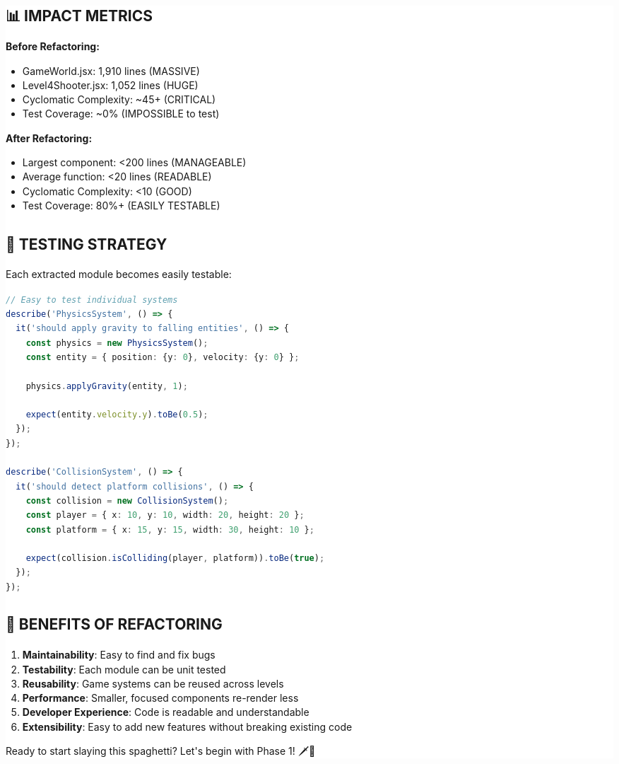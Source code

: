 ## 📊 IMPACT METRICS

**Before Refactoring:**
- GameWorld.jsx: 1,910 lines (MASSIVE)
- Level4Shooter.jsx: 1,052 lines (HUGE)
- Cyclomatic Complexity: ~45+ (CRITICAL)
- Test Coverage: ~0% (IMPOSSIBLE to test)

**After Refactoring:**
- Largest component: <200 lines (MANAGEABLE)
- Average function: <20 lines (READABLE)
- Cyclomatic Complexity: <10 (GOOD)
- Test Coverage: 80%+ (EASILY TESTABLE)

## 🧪 TESTING STRATEGY

Each extracted module becomes easily testable:

```typescript
// Easy to test individual systems
describe('PhysicsSystem', () => {
  it('should apply gravity to falling entities', () => {
    const physics = new PhysicsSystem();
    const entity = { position: {y: 0}, velocity: {y: 0} };
    
    physics.applyGravity(entity, 1);
    
    expect(entity.velocity.y).toBe(0.5);
  });
});

describe('CollisionSystem', () => {
  it('should detect platform collisions', () => {
    const collision = new CollisionSystem();
    const player = { x: 10, y: 10, width: 20, height: 20 };
    const platform = { x: 15, y: 15, width: 30, height: 10 };
    
    expect(collision.isColliding(player, platform)).toBe(true);
  });
});
```

## 🚀 BENEFITS OF REFACTORING

1. **Maintainability**: Easy to find and fix bugs
2. **Testability**: Each module can be unit tested
3. **Reusability**: Game systems can be reused across levels
4. **Performance**: Smaller, focused components re-render less
5. **Developer Experience**: Code is readable and understandable
6. **Extensibility**: Easy to add new features without breaking existing code

Ready to start slaying this spaghetti? Let's begin with Phase 1! 🗡️🍝